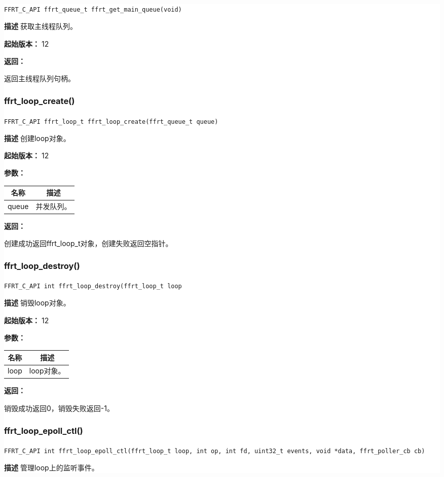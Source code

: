 ```
FFRT_C_API ffrt_queue_t ffrt_get_main_queue(void)
```
**描述**
获取主线程队列。

**起始版本：** 12

**返回：**

返回主线程队列句柄。


### ffrt_loop_create()

```
FFRT_C_API ffrt_loop_t ffrt_loop_create(ffrt_queue_t queue)
```
**描述**
创建loop对象。

**起始版本：** 12

**参数：** 

| 名称 | 描述 | 
| -------- | -------- |
| queue | 并发队列。  | 

**返回：**

创建成功返回ffrt_loop_t对象，创建失败返回空指针。


### ffrt_loop_destroy()

```
FFRT_C_API int ffrt_loop_destroy(ffrt_loop_t loop
```
**描述**
销毁loop对象。

**起始版本：** 12

**参数：** 

| 名称 | 描述 | 
| -------- | -------- |
| loop | loop对象。  | 

**返回：**

销毁成功返回0，销毁失败返回-1。


### ffrt_loop_epoll_ctl()

```
FFRT_C_API int ffrt_loop_epoll_ctl(ffrt_loop_t loop, int op, int fd, uint32_t events, void *data, ffrt_poller_cb cb)
```
**描述**
管理loop上的监听事件。
